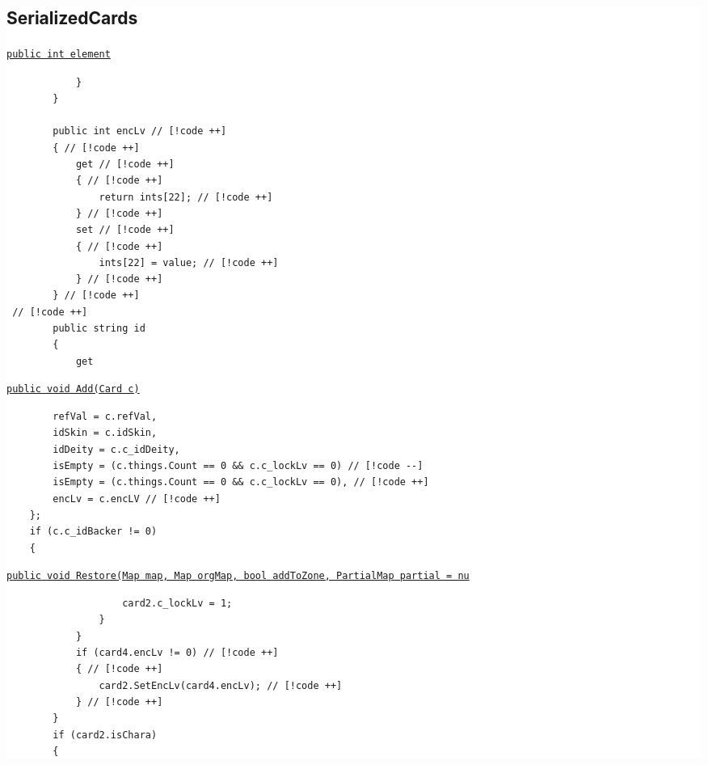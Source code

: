 ## SerializedCards

[`public int element`](https://github.com/Elin-Modding-Resources/Elin-Decompiled/blob/25874cd2c739646ed8fd8663882bd4bd58cf76ad/Elin/SerializedCards.cs#L261-L266)
```cs:line-numbers=261
			}
		}

		public int encLv // [!code ++]
		{ // [!code ++]
			get // [!code ++]
			{ // [!code ++]
				return ints[22]; // [!code ++]
			} // [!code ++]
			set // [!code ++]
			{ // [!code ++]
				ints[22] = value; // [!code ++]
			} // [!code ++]
		} // [!code ++]
 // [!code ++]
		public string id
		{
			get
```

[`public void Add(Card c)`](https://github.com/Elin-Modding-Resources/Elin-Decompiled/blob/25874cd2c739646ed8fd8663882bd4bd58cf76ad/Elin/SerializedCards.cs#L417-L423)
```cs:line-numbers=417
		refVal = c.refVal,
		idSkin = c.idSkin,
		idDeity = c.c_idDeity,
		isEmpty = (c.things.Count == 0 && c.c_lockLv == 0) // [!code --]
		isEmpty = (c.things.Count == 0 && c.c_lockLv == 0), // [!code ++]
		encLv = c.encLV // [!code ++]
	};
	if (c.c_idBacker != 0)
	{
```

[`public void Restore(Map map, Map orgMap, bool addToZone, PartialMap partial = nu`](https://github.com/Elin-Modding-Resources/Elin-Decompiled/blob/25874cd2c739646ed8fd8663882bd4bd58cf76ad/Elin/SerializedCards.cs#L759-L764)
```cs:line-numbers=759
					card2.c_lockLv = 1;
				}
			}
			if (card4.encLv != 0) // [!code ++]
			{ // [!code ++]
				card2.SetEncLv(card4.encLv); // [!code ++]
			} // [!code ++]
		}
		if (card2.isChara)
		{
```

